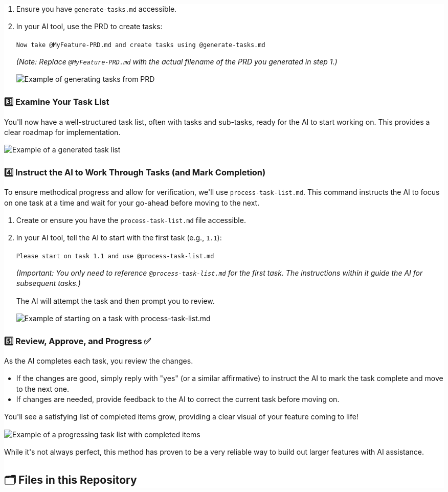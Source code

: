 1. Ensure you have `generate-tasks.md` accessible.
2. In your AI tool, use the PRD to create tasks:

    ```text
    Now take @MyFeature-PRD.md and create tasks using @generate-tasks.md
    ```
    *(Note: Replace `@MyFeature-PRD.md` with the actual filename of the PRD you generated in step 1.)*

    ![Example of generating tasks from PRD](https://pbs.twimg.com/media/Go6FITbWkAA-RCT?format=jpg&name=medium)

### 3️⃣ Examine Your Task List

You'll now have a well-structured task list, often with tasks and sub-tasks, ready for the AI to start working on. This provides a clear roadmap for implementation.

![Example of a generated task list](https://pbs.twimg.com/media/Go6GNuOWsAEcSDm?format=jpg&name=medium)

### 4️⃣ Instruct the AI to Work Through Tasks (and Mark Completion)

To ensure methodical progress and allow for verification, we'll use `process-task-list.md`. This command instructs the AI to focus on one task at a time and wait for your go-ahead before moving to the next.

1. Create or ensure you have the `process-task-list.md` file accessible.
2. In your AI tool, tell the AI to start with the first task (e.g., `1.1`):

    ```text
    Please start on task 1.1 and use @process-task-list.md
    ```
    *(Important: You only need to reference `@process-task-list.md` for the *first* task. The instructions within it guide the AI for subsequent tasks.)*

    The AI will attempt the task and then prompt you to review.

    ![Example of starting on a task with process-task-list.md](https://pbs.twimg.com/media/Go6I41KWcAAAlHc?format=jpg&name=medium)

### 5️⃣ Review, Approve, and Progress ✅

As the AI completes each task, you review the changes.

* If the changes are good, simply reply with "yes" (or a similar affirmative) to instruct the AI to mark the task complete and move to the next one.
* If changes are needed, provide feedback to the AI to correct the current task before moving on.

You'll see a satisfying list of completed items grow, providing a clear visual of your feature coming to life!

![Example of a progressing task list with completed items](https://pbs.twimg.com/media/Go6KrXZWkAA_UuX?format=jpg&name=medium)

While it's not always perfect, this method has proven to be a very reliable way to build out larger features with AI assistance.


## 🗂️ Files in this Repository
